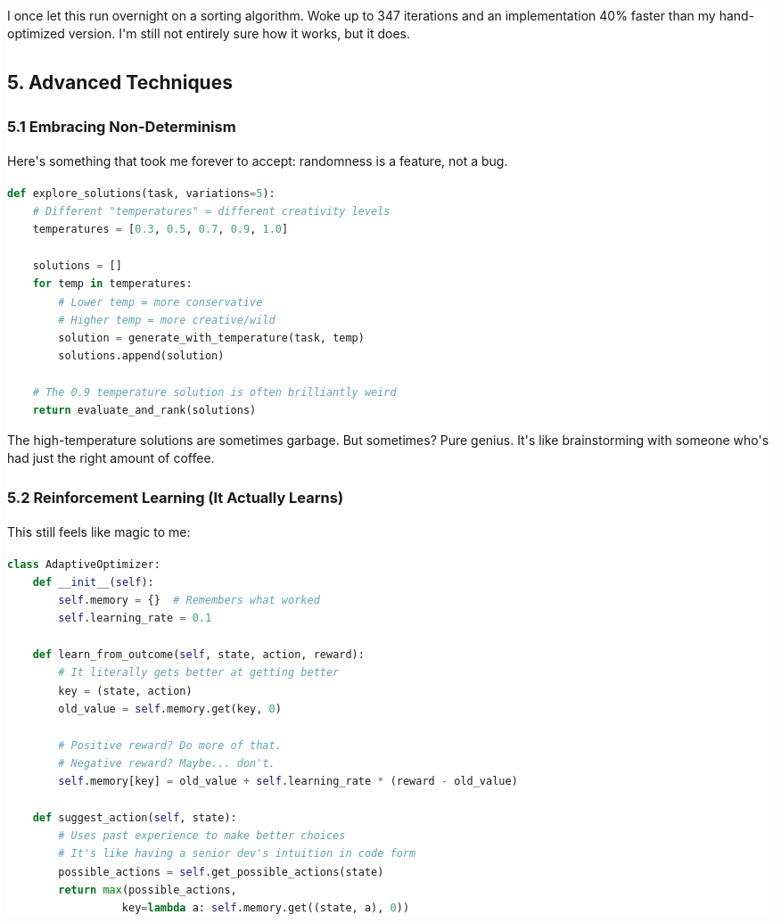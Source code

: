 I once let this run overnight on a sorting algorithm. Woke up to 347 iterations and an implementation 40% faster than my hand-optimized version. I'm still not entirely sure how it works, but it does.

## 5. Advanced Techniques

### 5.1 Embracing Non-Determinism

Here's something that took me forever to accept: randomness is a feature, not a bug.

```python
def explore_solutions(task, variations=5):
    # Different "temperatures" = different creativity levels
    temperatures = [0.3, 0.5, 0.7, 0.9, 1.0]
    
    solutions = []
    for temp in temperatures:
        # Lower temp = more conservative
        # Higher temp = more creative/wild
        solution = generate_with_temperature(task, temp)
        solutions.append(solution)
    
    # The 0.9 temperature solution is often brilliantly weird
    return evaluate_and_rank(solutions)
```

The high-temperature solutions are sometimes garbage. But sometimes? Pure genius. It's like brainstorming with someone who's had just the right amount of coffee.

### 5.2 Reinforcement Learning (It Actually Learns)

This still feels like magic to me:

```python
class AdaptiveOptimizer:
    def __init__(self):
        self.memory = {}  # Remembers what worked
        self.learning_rate = 0.1
        
    def learn_from_outcome(self, state, action, reward):
        # It literally gets better at getting better
        key = (state, action)
        old_value = self.memory.get(key, 0)
        
        # Positive reward? Do more of that.
        # Negative reward? Maybe... don't.
        self.memory[key] = old_value + self.learning_rate * (reward - old_value)
        
    def suggest_action(self, state):
        # Uses past experience to make better choices
        # It's like having a senior dev's intuition in code form
        possible_actions = self.get_possible_actions(state)
        return max(possible_actions, 
                  key=lambda a: self.memory.get((state, a), 0))
```
